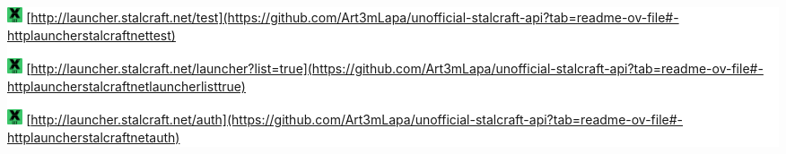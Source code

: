 <img src="https://github.com/Art3mLapa/unofficial-stalcraft-api/blob/main/assets/get_logo.png" width="2%" height="2%"> [http://launcher.stalcraft.net/test](https://github.com/Art3mLapa/unofficial-stalcraft-api?tab=readme-ov-file#-httplauncherstalcraftnettest)

<img src="https://github.com/Art3mLapa/unofficial-stalcraft-api/blob/main/assets/get_logo.png" width="2%" height="2%"> [http://launcher.stalcraft.net/launcher?list=true](https://github.com/Art3mLapa/unofficial-stalcraft-api?tab=readme-ov-file#-httplauncherstalcraftnetlauncherlisttrue)

<img src="https://github.com/Art3mLapa/unofficial-stalcraft-api/blob/main/assets/get_logo.png" width="2%" height="2%"> [http://launcher.stalcraft.net/auth](https://github.com/Art3mLapa/unofficial-stalcraft-api?tab=readme-ov-file#-httplauncherstalcraftnetauth)
